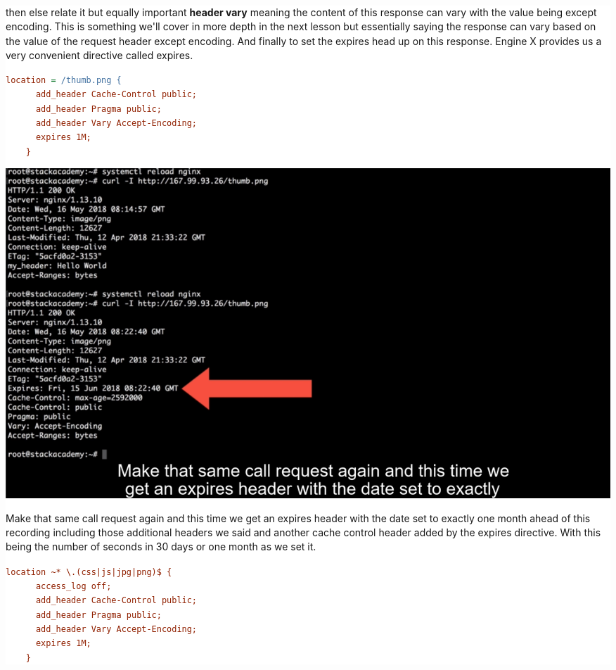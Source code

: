 then else relate it but equally important **header vary** meaning the content of this response can vary with the value being except encoding.
This is something we'll cover in more depth in the next lesson but essentially saying the response can
vary based on the value of the request header except encoding.
And finally to set the expires head up on this response.
Engine X provides us a very convenient directive called expires.

```ini
location = /thumb.png {
      add_header Cache-Control public;
      add_header Pragma public;
      add_header Vary Accept-Encoding;
      expires 1M;
    }
```



![image-20201129093159684](nginx-fundamental.assets/image-20201129093159684.png)

Make that same call request again and this time we get an expires header with the date set to exactly
one month ahead of this recording including those additional headers we said and another cache control
header added by the expires directive.
With this being the number of seconds in 30 days or one month as we set it.

```ini
location ~* \.(css|js|jpg|png)$ {
      access_log off;
      add_header Cache-Control public;
      add_header Pragma public;
      add_header Vary Accept-Encoding;
      expires 1M;
    }
```
